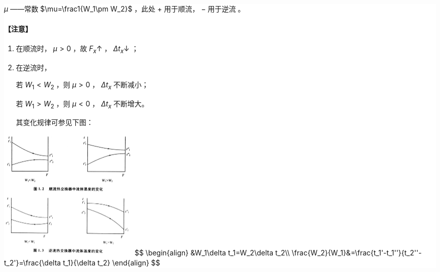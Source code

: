 $\mu$ ——常数 $\mu=\frac1{W_1\pm W_2}$ ，此处 $+$ 用于顺流， $-$ 用于逆流 。

#### 【注意】

1. 在顺流时， $μ{>}0$ ，故 $F_x\uparrow$ ， $\Delta t_x\downarrow$ ；

2. 在逆流时，

   若 $W_1<W_2$ ，则 $μ>0$ ， $\Delta t_x$ 不断减小；

   若 $W_1>W_2$ ，则 $μ<0$ ， $\Delta t_x$ 不断增大。

   其变化规律可参见下图：

<img src="%E7%83%AD%E4%BA%A4%E6%8D%A2%E7%83%AD%E5%8F%82%E8%80%83%E8%B5%84%E6%96%99.assets/image-20230302172841518.png" alt="image-20230302172841518" style="zoom: 25%;" />
$$
\begin{align}
&W_1\delta t_1=W_2\delta t_2\\
\frac{W_2}{W_1}&=\frac{t_1'-t_1''}{t_2''-t_2'}=\frac{\delta t_1}{\delta t_2}
\end{align}
$$
